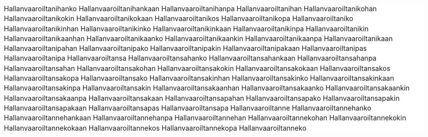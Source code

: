 Hallanvaaroiltanihanko
Hallanvaaroiltanihankaan
Hallanvaaroiltanihanpa
Hallanvaaroiltanihan
Hallanvaaroiltanikohan
Hallanvaaroiltanikokin
Hallanvaaroiltanikokaan
Hallanvaaroiltanikos
Hallanvaaroiltanikopa
Hallanvaaroiltaniko
Hallanvaaroiltanikinhan
Hallanvaaroiltanikinko
Hallanvaaroiltanikinkaan
Hallanvaaroiltanikinpa
Hallanvaaroiltanikin
Hallanvaaroiltanikaanhan
Hallanvaaroiltanikaanko
Hallanvaaroiltanikaankin
Hallanvaaroiltanikaanpa
Hallanvaaroiltanikaan
Hallanvaaroiltanipahan
Hallanvaaroiltanipako
Hallanvaaroiltanipakin
Hallanvaaroiltanipakaan
Hallanvaaroiltanipas
Hallanvaaroiltanipa
Hallanvaaroiltansa
Hallanvaaroiltansahanko
Hallanvaaroiltansahankaan
Hallanvaaroiltansahanpa
Hallanvaaroiltansahan
Hallanvaaroiltansakohan
Hallanvaaroiltansakokin
Hallanvaaroiltansakokaan
Hallanvaaroiltansakos
Hallanvaaroiltansakopa
Hallanvaaroiltansako
Hallanvaaroiltansakinhan
Hallanvaaroiltansakinko
Hallanvaaroiltansakinkaan
Hallanvaaroiltansakinpa
Hallanvaaroiltansakin
Hallanvaaroiltansakaanhan
Hallanvaaroiltansakaanko
Hallanvaaroiltansakaankin
Hallanvaaroiltansakaanpa
Hallanvaaroiltansakaan
Hallanvaaroiltansapahan
Hallanvaaroiltansapako
Hallanvaaroiltansapakin
Hallanvaaroiltansapakaan
Hallanvaaroiltansapas
Hallanvaaroiltansapa
Hallanvaaroiltanne
Hallanvaaroiltannehanko
Hallanvaaroiltannehankaan
Hallanvaaroiltannehanpa
Hallanvaaroiltannehan
Hallanvaaroiltannekohan
Hallanvaaroiltannekokin
Hallanvaaroiltannekokaan
Hallanvaaroiltannekos
Hallanvaaroiltannekopa
Hallanvaaroiltanneko